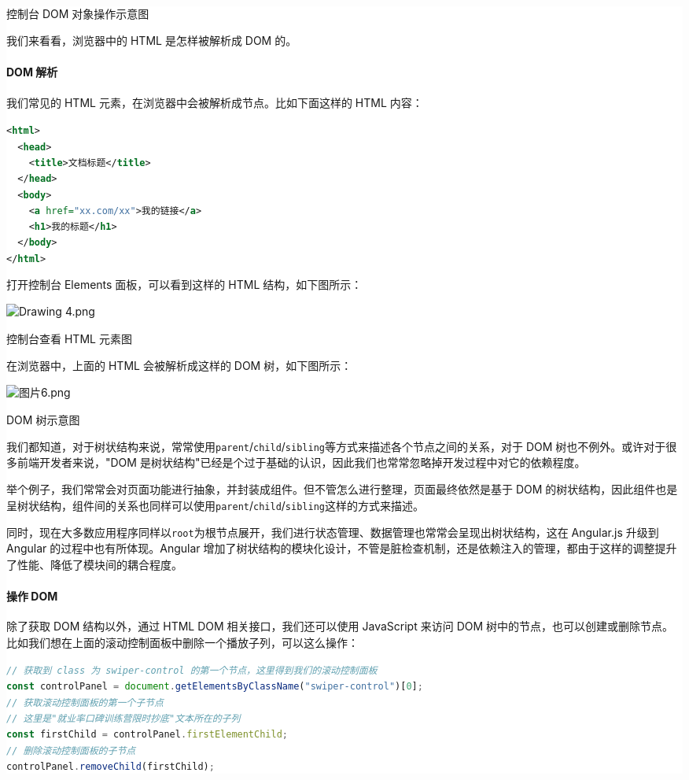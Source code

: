 控制台 DOM 对象操作示意图

我们来看看，浏览器中的 HTML 是怎样被解析成 DOM 的。

#### DOM 解析

我们常见的 HTML 元素，在浏览器中会被解析成节点。比如下面这样的 HTML 内容：

```xml
<html>
  <head>
    <title>文档标题</title>
  </head>
  <body>
    <a href="xx.com/xx">我的链接</a>
    <h1>我的标题</h1>
  </body>
</html>
```

打开控制台 Elements 面板，可以看到这样的 HTML 结构，如下图所示：


<Image alt="Drawing 4.png" src="https://s0.lgstatic.com/i/image6/M01/33/EB/Cgp9HWBv-1GAHK67AAAuHUpDrAg091.png"/> 
  
控制台查看 HTML 元素图

在浏览器中，上面的 HTML 会被解析成这样的 DOM 树，如下图所示：


<Image alt="图片6.png" src="https://s0.lgstatic.com/i/image6/M00/34/1D/Cgp9HWBwLYmAP2m9AAB9VgDwVDs760.png"/> 
  
DOM 树示意图

我们都知道，对于树状结构来说，常常使用`parent`/`child`/`sibling`等方式来描述各个节点之间的关系，对于 DOM 树也不例外。或许对于很多前端开发者来说，"DOM 是树状结构"已经是个过于基础的认识，因此我们也常常忽略掉开发过程中对它的依赖程度。

举个例子，我们常常会对页面功能进行抽象，并封装成组件。但不管怎么进行整理，页面最终依然是基于 DOM 的树状结构，因此组件也是呈树状结构，组件间的关系也同样可以使用`parent`/`child`/`sibling`这样的方式来描述。

同时，现在大多数应用程序同样以`root`为根节点展开，我们进行状态管理、数据管理也常常会呈现出树状结构，这在 Angular.js 升级到 Angular 的过程中也有所体现。Angular 增加了树状结构的模块化设计，不管是脏检查机制，还是依赖注入的管理，都由于这样的调整提升了性能、降低了模块间的耦合程度。

#### 操作 DOM

除了获取 DOM 结构以外，通过 HTML DOM 相关接口，我们还可以使用 JavaScript 来访问 DOM 树中的节点，也可以创建或删除节点。比如我们想在上面的滚动控制面板中删除一个播放子列，可以这么操作：

```javascript
// 获取到 class 为 swiper-control 的第一个节点，这里得到我们的滚动控制面板
const controlPanel = document.getElementsByClassName("swiper-control")[0];
// 获取滚动控制面板的第一个子节点
// 这里是"就业率口碑训练营限时抄底"文本所在的子列
const firstChild = controlPanel.firstElementChild;
// 删除滚动控制面板的子节点
controlPanel.removeChild(firstChild);
```
